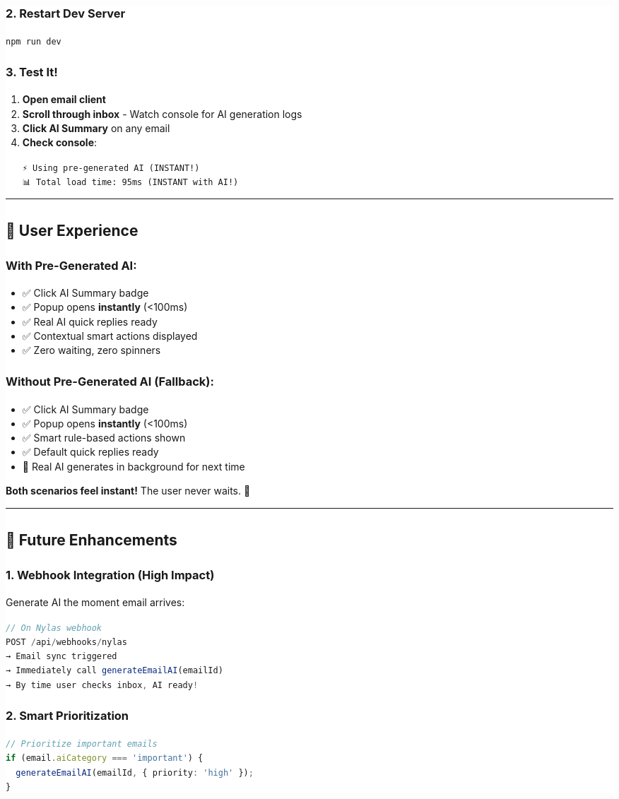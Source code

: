 ### 2. Restart Dev Server

```bash
npm run dev
```

### 3. Test It!

1. **Open email client**
2. **Scroll through inbox** - Watch console for AI generation logs
3. **Click AI Summary** on any email
4. **Check console**:
   ```
   ⚡ Using pre-generated AI (INSTANT!)
   📊 Total load time: 95ms (INSTANT with AI!)
   ```

---

## 🎨 User Experience

### With Pre-Generated AI:
- ✅ Click AI Summary badge
- ✅ Popup opens **instantly** (<100ms)
- ✅ Real AI quick replies ready
- ✅ Contextual smart actions displayed
- ✅ Zero waiting, zero spinners

### Without Pre-Generated AI (Fallback):
- ✅ Click AI Summary badge
- ✅ Popup opens **instantly** (<100ms)
- ✅ Smart rule-based actions shown
- ✅ Default quick replies ready
- 🔄 Real AI generates in background for next time

**Both scenarios feel instant!** The user never waits. 🚀

---

## 🔮 Future Enhancements

### 1. Webhook Integration (High Impact)
Generate AI the moment email arrives:
```typescript
// On Nylas webhook
POST /api/webhooks/nylas
→ Email sync triggered
→ Immediately call generateEmailAI(emailId)
→ By time user checks inbox, AI ready!
```

### 2. Smart Prioritization
```typescript
// Prioritize important emails
if (email.aiCategory === 'important') {
  generateEmailAI(emailId, { priority: 'high' });
}
```
